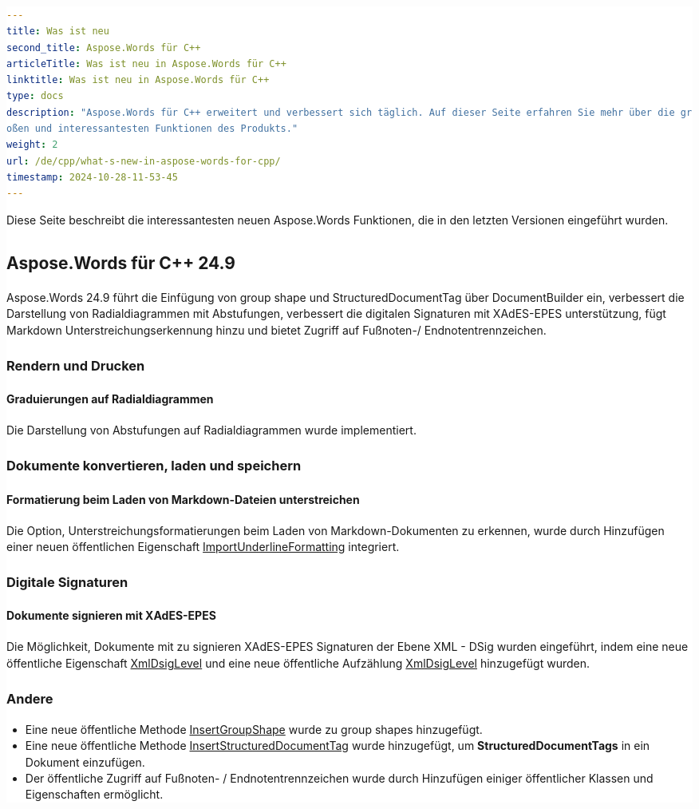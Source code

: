 ```yaml
---
title: Was ist neu
second_title: Aspose.Words für C++
articleTitle: Was ist neu in Aspose.Words für C++
linktitle: Was ist neu in Aspose.Words für C++
type: docs
description: "Aspose.Words für C++ erweitert und verbessert sich täglich. Auf dieser Seite erfahren Sie mehr über die großen und interessantesten Funktionen des Produkts."
weight: 2
url: /de/cpp/what-s-new-in-aspose-words-for-cpp/
timestamp: 2024-10-28-11-53-45
---
```


Diese Seite beschreibt die interessantesten neuen Aspose.Words Funktionen, die in den letzten Versionen eingeführt wurden.

## Aspose.Words für C++ 24.9

Aspose.Words 24.9 führt die Einfügung von group shape und StructuredDocumentTag über DocumentBuilder ein, verbessert die Darstellung von Radialdiagrammen mit Abstufungen, verbessert die digitalen Signaturen mit XAdES-EPES unterstützung, fügt Markdown Unterstreichungserkennung hinzu und bietet Zugriff auf Fußnoten-/ Endnotentrennzeichen.

### Rendern und Drucken

#### Graduierungen auf Radialdiagrammen

Die Darstellung von Abstufungen auf Radialdiagrammen wurde implementiert.

### Dokumente konvertieren, laden und speichern

#### Formatierung beim Laden von Markdown-Dateien unterstreichen

Die Option, Unterstreichungsformatierungen beim Laden von Markdown-Dokumenten zu erkennen, wurde durch Hinzufügen einer neuen öffentlichen Eigenschaft [ImportUnderlineFormatting]() integriert.

### Digitale Signaturen

#### Dokumente signieren mit XAdES-EPES

Die Möglichkeit, Dokumente mit zu signieren XAdES-EPES Signaturen der Ebene XML - DSig wurden eingeführt, indem eine neue öffentliche Eigenschaft [XmlDsigLevel]() und eine neue öffentliche Aufzählung [XmlDsigLevel]() hinzugefügt wurden.

### Andere

* Eine neue öffentliche Methode [InsertGroupShape]() wurde zu group shapes hinzugefügt.
* Eine neue öffentliche Methode [InsertStructuredDocumentTag]() wurde hinzugefügt, um **StructuredDocumentTags** in ein Dokument einzufügen.
* Der öffentliche Zugriff auf Fußnoten- / Endnotentrennzeichen wurde durch Hinzufügen einiger öffentlicher Klassen und Eigenschaften ermöglicht.
